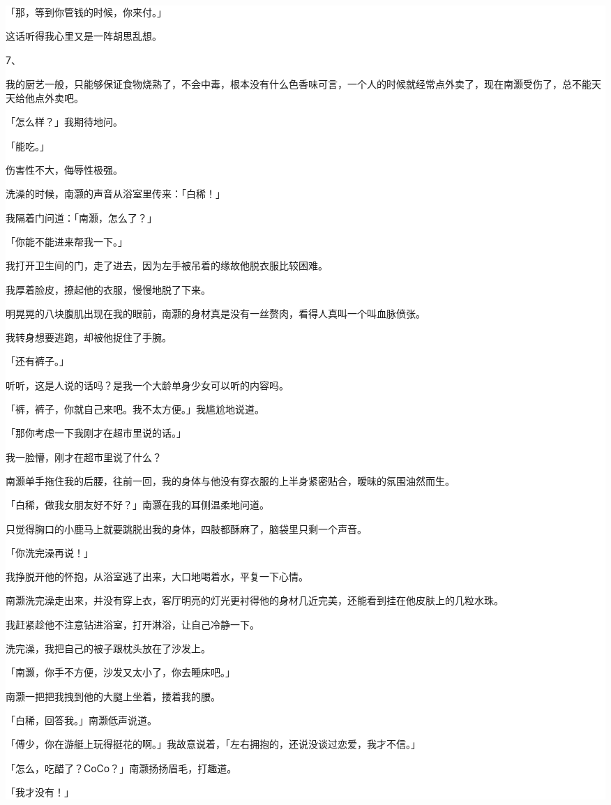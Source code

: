 「那，等到你管钱的时候，你来付。」

这话听得我心里又是一阵胡思乱想。

7、

我的厨艺一般，只能够保证食物烧熟了，不会中毒，根本没有什么色香味可言，一个人的时候就经常点外卖了，现在南灏受伤了，总不能天天给他点外卖吧。

「怎么样？」我期待地问。

「能吃。」

伤害性不大，侮辱性极强。

洗澡的时候，南灏的声音从浴室里传来：「白稀！」

我隔着门问道：「南灏，怎么了？」

「你能不能进来帮我一下。」

我打开卫生间的门，走了进去，因为左手被吊着的缘故他脱衣服比较困难。

我厚着脸皮，撩起他的衣服，慢慢地脱了下来。

明晃晃的八块腹肌出现在我的眼前，南灏的身材真是没有一丝赘肉，看得人真叫一个叫血脉偾张。

我转身想要逃跑，却被他捉住了手腕。

「还有裤子。」

听听，这是人说的话吗？是我一个大龄单身少女可以听的内容吗。

「裤，裤子，你就自己来吧。我不太方便。」我尴尬地说道。

「那你考虑一下我刚才在超市里说的话。」

我一脸懵，刚才在超市里说了什么？

南灏单手拖住我的后腰，往前一回，我的身体与他没有穿衣服的上半身紧密贴合，暧昧的氛围油然而生。

「白稀，做我女朋友好不好？」南灏在我的耳侧温柔地问道。

只觉得胸口的小鹿马上就要跳脱出我的身体，四肢都酥麻了，脑袋里只剩一个声音。

「你洗完澡再说！」

我挣脱开他的怀抱，从浴室逃了出来，大口地喝着水，平复一下心情。

南灏洗完澡走出来，并没有穿上衣，客厅明亮的灯光更衬得他的身材几近完美，还能看到挂在他皮肤上的几粒水珠。

我赶紧趁他不注意钻进浴室，打开淋浴，让自己冷静一下。

洗完澡，我把自己的被子跟枕头放在了沙发上。

「南灏，你手不方便，沙发又太小了，你去睡床吧。」

南灏一把把我拽到他的大腿上坐着，搂着我的腰。

「白稀，回答我。」南灏低声说道。

「傅少，你在游艇上玩得挺花的啊。」我故意说着，「左右拥抱的，还说没谈过恋爱，我才不信。」

「怎么，吃醋了？CoCo？」南灏扬扬眉毛，打趣道。

「我才没有！」
